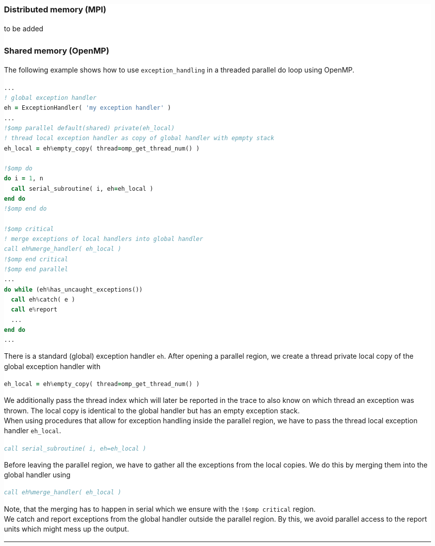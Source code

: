 ### Distributed memory (MPI)
to be added

### Shared memory (OpenMP)
The following example shows how to use `exception_handling` in a threaded parallel do loop using OpenMP.
```fortran
...
! global exception handler
eh = ExceptionHandler( 'my exception handler' )
...
!$omp parallel default(shared) private(eh_local)
! thread local exception handler as copy of global handler with epmpty stack
eh_local = eh%empty_copy( thread=omp_get_thread_num() )

!$omp do
do i = 1, n
  call serial_subroutine( i, eh=eh_local )
end do
!$omp end do

!$omp critical
! merge exceptions of local handlers into global handler
call eh%merge_handler( eh_local )
!$omp end critical
!$omp end parallel
...
do while (eh%has_uncaught_exceptions())
  call eh%catch( e )
  call e%report
  ...
end do
...
```
There is a standard (global) exception handler `eh`. After opening a parallel region, we create a thread private local
copy of the global exception handler with
```fortran
eh_local = eh%empty_copy( thread=omp_get_thread_num() )
```
We additionally pass the thread index which will later be reported in the trace to also know on which thread an exception
was thrown. The local copy is identical to the global handler but has an empty exception stack.  
When using procedures that allow for exception handling inside the parallel region, we have to pass the thread local
exception handler `eh_local`.  
```fortran
call serial_subroutine( i, eh=eh_local )
```
Before leaving the parallel region, we have to gather all the exceptions from the local copies. We do this by merging them
into the global handler using
```fortran
call eh%merge_handler( eh_local )
```
Note, that the merging has to happen in serial which we ensure with the `!$omp critical` region.  
We catch and report exceptions from the global handler outside the parallel region. By this, we avoid parallel access to
the report units which might mess up the output.

---